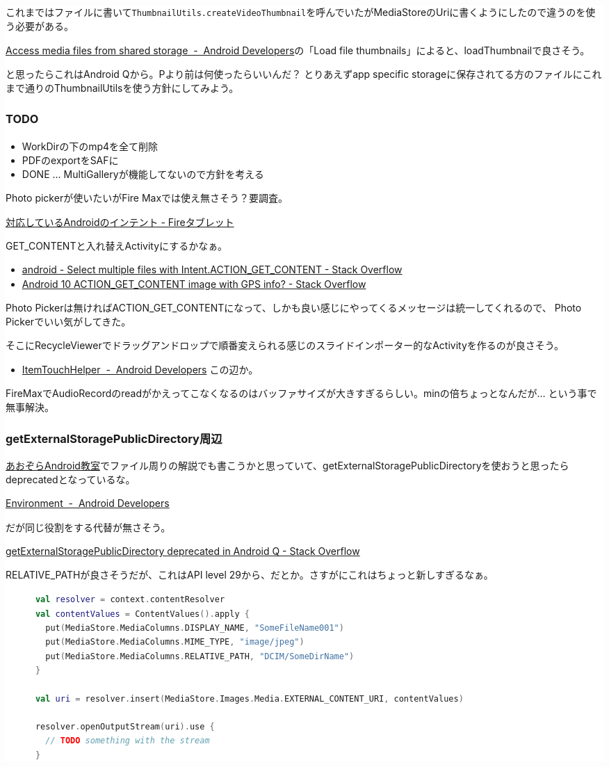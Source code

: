 これまではファイルに書いて`ThumbnailUtils.createVideoThumbnail`を呼んでいたがMediaStoreのUriに書くようにしたので違うのを使う必要がある。

[Access media files from shared storage  -  Android Developers](https://developer.android.com/training/data-storage/shared/media)の「Load file thumbnails」によると、loadThumbnailで良さそう。

と思ったらこれはAndroid Qから。Pより前は何使ったらいいんだ？
とりあえずapp specific storageに保存されてる方のファイルにこれまで通りのThumbnailUtilsを使う方針にしてみよう。

### TODO

- WorkDirの下のmp4を全て削除
- PDFのexportをSAFに
- DONE ... MultiGalleryが機能してないので方針を考える

Photo pickerが使いたいがFire Maxでは使え無さそう？要調査。

[対応しているAndroidのインテント - Fireタブレット](https://developer.amazon.com/ja/docs/fire-tablets/ft-supported-android-intents.html)

GET_CONTENTと入れ替えActivityにするかなぁ。

- [android - Select multiple files with Intent.ACTION_GET_CONTENT - Stack Overflow](https://stackoverflow.com/questions/19513556/select-multiple-files-with-intent-action-get-content)
- [Android 10 ACTION_GET_CONTENT image with GPS info? - Stack Overflow](https://stackoverflow.com/questions/60085410/android-10-action-get-content-image-with-gps-info)

Photo Pickerは無ければACTION_GET_CONTENTになって、しかも良い感じにやってくるメッセージは統一してくれるので、
Photo Pickerでいい気がしてきた。

そこにRecycleViewerでドラッグアンドロップで順番変えられる感じのスライドインポーター的なActivityを作るのが良さそう。

- [ItemTouchHelper  -  Android Developers](https://developer.android.com/reference/androidx/recyclerview/widget/ItemTouchHelper) この辺か。

FireMaxでAudioRecordのreadがかえってこなくなるのはバッファサイズが大きすぎるらしい。minの倍ちょっとなんだが…
という事で無事解決。

### getExternalStoragePublicDirectory周辺

[あおぞらAndroid教室](%E3%81%82%E3%81%8A%E3%81%9E%E3%82%89Android%E6%95%99%E5%AE%A4)でファイル周りの解説でも書こうかと思っていて、getExternalStoragePublicDirectoryを使おうと思ったらdeprecatedとなっているな。

[Environment  -  Android Developers](https://developer.android.com/reference/android/os/Environment#getExternalStoragePublicDirectory(java.lang.String))

だが同じ役割をする代替が無さそう。

[getExternalStoragePublicDirectory deprecated in Android Q - Stack Overflow](https://stackoverflow.com/questions/56468539/getexternalstoragepublicdirectory-deprecated-in-android-q)

RELATIVE_PATHが良さそうだが、これはAPI level 29から、だとか。さすがにこれはちょっと新しすぎるなぁ。

```kotlin
      val resolver = context.contentResolver
      val contentValues = ContentValues().apply {
        put(MediaStore.MediaColumns.DISPLAY_NAME, "SomeFileName001")
        put(MediaStore.MediaColumns.MIME_TYPE, "image/jpeg")
        put(MediaStore.MediaColumns.RELATIVE_PATH, "DCIM/SomeDirName")
      }

      val uri = resolver.insert(MediaStore.Images.Media.EXTERNAL_CONTENT_URI, contentValues)

      resolver.openOutputStream(uri).use {
        // TODO something with the stream
      }
```
